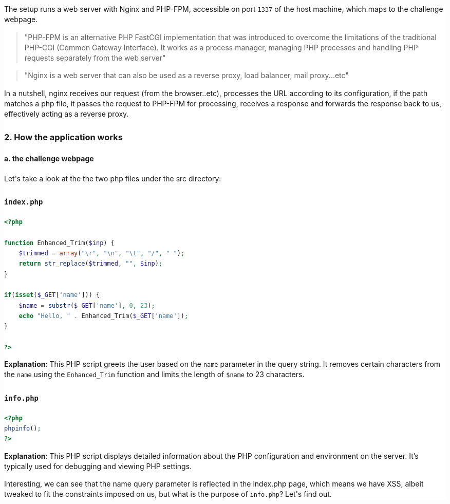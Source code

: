 The setup runs a web server with Nginx and PHP-FPM, accessible on port `1337` of the host machine,
which maps to the challenge webpage.

> "PHP-FPM is an alternative PHP FastCGI implementation that was introduced to overcome the limitations of the traditional PHP-CGI (Common Gateway Interface). It works as a process manager, managing PHP processes and handling PHP requests separately from the web server"

> "Nginx is a web server that can also be used as a reverse proxy, load balancer, mail proxy...etc"

In a nutshell, nginx receives our request (from the browser..etc), processes the URL
according to its configuration, if the path matches a php file, it passes the request
to PHP-FPM for processing, receives a response and forwards the response back to us,
effectively acting as a reverse proxy.

### 2. How the application works

#### a. the challenge webpage

Let's take a look at the the two php files under the src directory:

### `index.php`

```php
<?php

function Enhanced_Trim($inp) {
    $trimmed = array("\r", "\n", "\t", "/", " ");
    return str_replace($trimmed, "", $inp);
}

if(isset($_GET['name'])) {
    $name = substr($_GET['name'], 0, 23);
    echo "Hello, " . Enhanced_Trim($_GET['name']);
}

?>
```

**Explanation**: This PHP script greets the user based on the `name` parameter in the query string. It removes certain characters from the `name` using the `Enhanced_Trim` function and limits the length of `$name` to 23 characters.

### `info.php`

```php
<?php
phpinfo();
?>
```

**Explanation**: This PHP script displays detailed information about the PHP configuration and environment on the server. It’s typically used for debugging and viewing PHP settings.


Interesting, we can see that the name query parameter is reflected in the index.php
page, which means we have XSS, albeit tweaked to fit the constraints imposed on us,
but what is the purpose of `info.php`? Let's find out.
